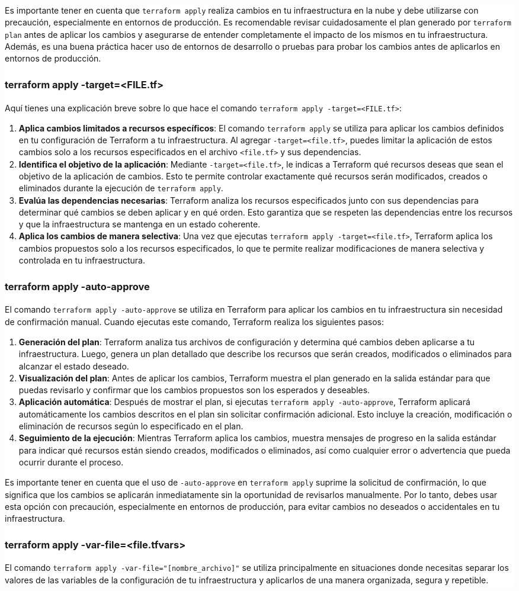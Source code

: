 Es importante tener en cuenta que `terraform apply` realiza cambios en tu infraestructura en la nube y debe utilizarse con precaución, especialmente en entornos de producción. Es recomendable revisar cuidadosamente el plan generado por `terraform plan` antes de aplicar los cambios y asegurarse de entender completamente el impacto de los mismos en tu infraestructura. Además, es una buena práctica hacer uso de entornos de desarrollo o pruebas para probar los cambios antes de aplicarlos en entornos de producción.

### terraform apply -target=<FILE.tf>
Aquí tienes una explicación breve sobre lo que hace el comando `terraform apply -target=<FILE.tf>`:

1. **Aplica cambios limitados a recursos específicos**: El comando `terraform apply` se utiliza para aplicar los cambios definidos en tu configuración de Terraform a tu infraestructura. Al agregar `-target=<file.tf>`, puedes limitar la aplicación de estos cambios solo a los recursos especificados en el archivo `<file.tf>` y sus dependencias.
2. **Identifica el objetivo de la aplicación**: Mediante `-target=<file.tf>`, le indicas a Terraform qué recursos deseas que sean el objetivo de la aplicación de cambios. Esto te permite controlar exactamente qué recursos serán modificados, creados o eliminados durante la ejecución de `terraform apply`.
3. **Evalúa las dependencias necesarias**: Terraform analiza los recursos especificados junto con sus dependencias para determinar qué cambios se deben aplicar y en qué orden. Esto garantiza que se respeten las dependencias entre los recursos y que la infraestructura se mantenga en un estado coherente.
4. **Aplica los cambios de manera selectiva**: Una vez que ejecutas `terraform apply -target=<file.tf>`, Terraform aplica los cambios propuestos solo a los recursos especificados, lo que te permite realizar modificaciones de manera selectiva y controlada en tu infraestructura.

### terraform apply -auto-approve
El comando `terraform apply -auto-approve` se utiliza en Terraform para aplicar los cambios en tu infraestructura sin necesidad de confirmación manual. Cuando ejecutas este comando, Terraform realiza los siguientes pasos:

1. **Generación del plan**: Terraform analiza tus archivos de configuración y determina qué cambios deben aplicarse a tu infraestructura. Luego, genera un plan detallado que describe los recursos que serán creados, modificados o eliminados para alcanzar el estado deseado.
2. **Visualización del plan**: Antes de aplicar los cambios, Terraform muestra el plan generado en la salida estándar para que puedas revisarlo y confirmar que los cambios propuestos son los esperados y deseables.
3. **Aplicación automática**: Después de mostrar el plan, si ejecutas `terraform apply -auto-approve`, Terraform aplicará automáticamente los cambios descritos en el plan sin solicitar confirmación adicional.  Esto incluye la creación, modificación o eliminación de recursos según lo especificado en el plan.
4. **Seguimiento de la ejecución**: Mientras Terraform aplica los cambios, muestra mensajes de progreso en la salida estándar para indicar qué recursos están siendo creados, modificados o eliminados, así como cualquier error o advertencia que pueda ocurrir durante el proceso.

Es importante tener en cuenta que el uso de `-auto-approve` en `terraform apply` suprime la solicitud de confirmación, lo que significa que los cambios se aplicarán inmediatamente sin la oportunidad de revisarlos manualmente. Por lo tanto, debes usar esta opción con precaución, especialmente en entornos de producción, para evitar cambios no deseados o accidentales en tu infraestructura.

### terraform apply -var-file=<file.tfvars>
El comando `terraform apply -var-file="[nombre_archivo]"` se utiliza principalmente en situaciones donde necesitas separar los valores de las variables de la configuración de tu infraestructura y aplicarlos de una manera organizada, segura y repetible.
